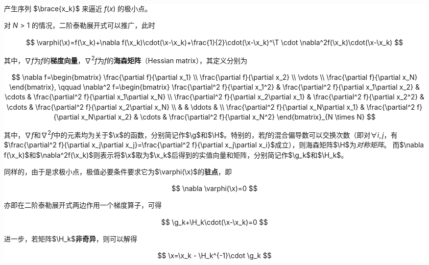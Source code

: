 产生序列 $\brace{x_k}$ 来逼近 $f(x)$ 的极小点。

对 $N \gt 1$ 的情况，二阶泰勒展开式可以推广，此时

$$
\varphi(\x)=f(\x_k)+\nabla f(\x_k)\cdot(\x-\x_k)+\frac{1}{2}\cdot(\x-\x_k)^\T \cdot \nabla^2f(\x_k)\cdot(\x-\x_k)
$$

其中，$\nabla f$为$f$的**梯度向量**，$\nabla^2f$为$f$的**海森矩阵**（Hessian matrix），其定义分别为

$$
\nabla f=\begin{bmatrix}
\frac{\partial f}{\partial x_1} \\
\frac{\partial f}{\partial x_2} \\
\vdots \\
\frac{\partial f}{\partial x_N}
\end{bmatrix},
\qquad
\nabla^2 f=\begin{bmatrix}
\frac{\partial^2 f}{\partial x_1^2} &
\frac{\partial^2 f}{\partial x_1\partial x_2} &
\cdots &
\frac{\partial^2 f}{\partial x_1\partial x_N} \\
\frac{\partial^2 f}{\partial x_2\partial x_1} &
\frac{\partial^2 f}{\partial x_2^2} &
\cdots &
\frac{\partial^2 f}{\partial x_2\partial x_N} \\
& & \ddots & \\
\frac{\partial^2 f}{\partial x_N\partial x_1} &
\frac{\partial^2 f}{\partial x_N\partial x_2} &
\cdots &
\frac{\partial^2 f}{\partial x_N^2}
\end{bmatrix}_{N \times N}
$$

其中，$\nabla f$和$\nabla^2f$中的元素均为关于$\x$的函数，分别简记作$\g$和$\H$。特别的，若$f$的混合偏导数可以交换次数（即对$\forall i,j$，有$\frac{\partial^2 f}{\partial x_j\partial x_j}=\frac{\partial^2 f}{\partial x_j\partial x_i}$成立），则海森矩阵$\H$为*对称矩阵*。
而$\nabla f(\x_k)$和$\nabla^2f(\x_k)$则表示将$\x$取为$\x_k$后得到的实值向量和矩阵，分别简记作$\g_k$和$\H_k$。

同样的，由于是求极小点，极值必要条件要求它为$\varphi(\x)$的**驻点**，即

$$
\nabla \varphi(\x)=0
$$

亦即在二阶泰勒展开式两边作用一个梯度算子，可得

$$
\g_k+\H_k\cdot(\x-\x_k)=0
$$

进一步，若矩阵$\H_k$**非奇异**，则可以解得

$$
\x=\x_k - \H_k^{-1}\cdot \g_k
$$
